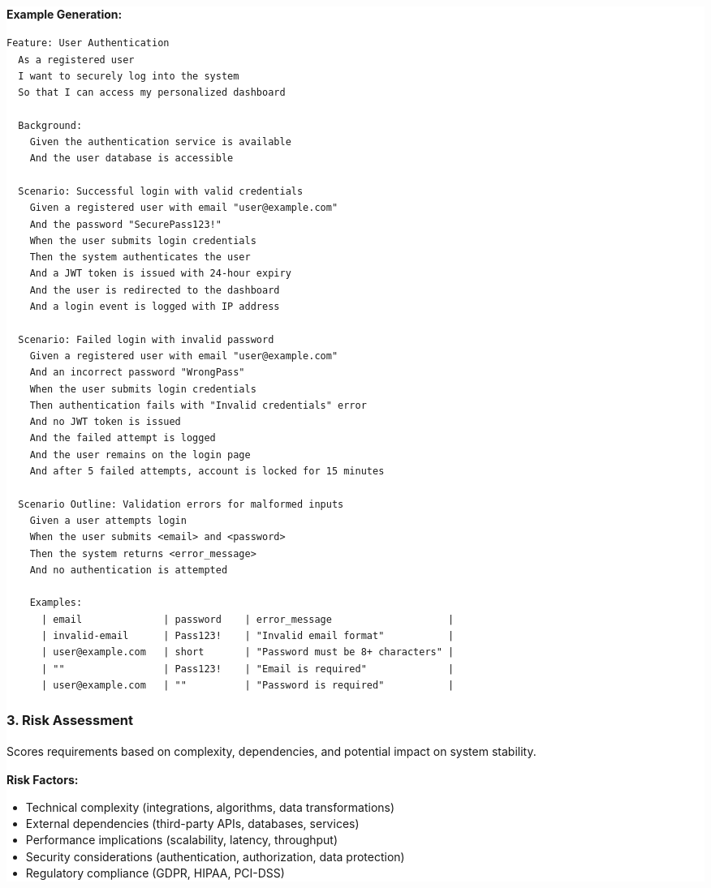 **Example Generation:**
```gherkin
Feature: User Authentication
  As a registered user
  I want to securely log into the system
  So that I can access my personalized dashboard

  Background:
    Given the authentication service is available
    And the user database is accessible

  Scenario: Successful login with valid credentials
    Given a registered user with email "user@example.com"
    And the password "SecurePass123!"
    When the user submits login credentials
    Then the system authenticates the user
    And a JWT token is issued with 24-hour expiry
    And the user is redirected to the dashboard
    And a login event is logged with IP address

  Scenario: Failed login with invalid password
    Given a registered user with email "user@example.com"
    And an incorrect password "WrongPass"
    When the user submits login credentials
    Then authentication fails with "Invalid credentials" error
    And no JWT token is issued
    And the failed attempt is logged
    And the user remains on the login page
    And after 5 failed attempts, account is locked for 15 minutes

  Scenario Outline: Validation errors for malformed inputs
    Given a user attempts login
    When the user submits <email> and <password>
    Then the system returns <error_message>
    And no authentication is attempted

    Examples:
      | email              | password    | error_message                    |
      | invalid-email      | Pass123!    | "Invalid email format"           |
      | user@example.com   | short       | "Password must be 8+ characters" |
      | ""                 | Pass123!    | "Email is required"              |
      | user@example.com   | ""          | "Password is required"           |
```

### 3. Risk Assessment

Scores requirements based on complexity, dependencies, and potential impact on system stability.

**Risk Factors:**
- Technical complexity (integrations, algorithms, data transformations)
- External dependencies (third-party APIs, databases, services)
- Performance implications (scalability, latency, throughput)
- Security considerations (authentication, authorization, data protection)
- Regulatory compliance (GDPR, HIPAA, PCI-DSS)
